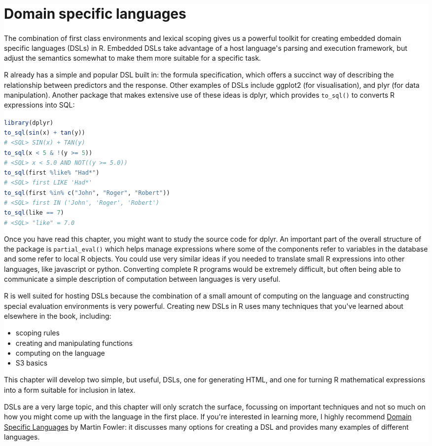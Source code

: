 


# Domain specific languages

The combination of first class environments and lexical scoping gives us a powerful toolkit for creating embedded domain specific languages (DSLs) in R. Embedded DSLs take advantage of a host language's parsing and execution framework, but adjust the semantics somewhat to make them more suitable for a specific task. 

R already has a simple and popular DSL built in: the formula specification, which offers a succinct way of describing the relationship between predictors and the response. Other examples of DSLs include ggplot2 (for visualisation), and plyr (for data manipulation). Another package that makes extensive use of these ideas is dplyr, which provides `to_sql()` to converts R expressions into SQL:


```r
library(dplyr)
to_sql(sin(x) + tan(y))
# <SQL> SIN(x) + TAN(y)
to_sql(x < 5 & !(y >= 5))
# <SQL> x < 5.0 AND NOT((y >= 5.0))
to_sql(first %like% "Had*")
# <SQL> first LIKE 'Had*'
to_sql(first %in% c("John", "Roger", "Robert"))
# <SQL> first IN ('John', 'Roger', 'Robert')
to_sql(like == 7)
# <SQL> "like" = 7.0
```


Once you have read this chapter, you might want to study the source code for dplyr. An important part of the overall structure of the package is `partial_eval()` which helps manage expressions where some of the components refer to variables in the database and some refer to local R objects. You could use very similar ideas if you needed to translate small R expressions into other languages, like javascript or python. Converting complete R programs would be extremely difficult, but often being able to communicate a simple description of computation between languages is very useful.

R is well suited for hosting DSLs because the combination of a small amount of computing on the language and constructing special evaluation environments is very powerful. Creating new DSLs in R uses many techniques that you've learned about elsewhere in the book, including:

* scoping rules
* creating and manipulating functions
* computing on the language
* S3 basics

This chapter will develop two simple, but useful, DSLs, one for generating HTML, and one for turning R mathematical expressions into a form suitable for inclusion in latex. 

DSLs are a very large topic, and this chapter will only scratch the surface, focussing on important techniques and not so much on how you might come up with the language in the first place. If you're interested in learning more, I highly recommend [Domain Specific Languages](http://amzn.com/0321712943?tag=hadlwick-20) by Martin Fowler: it discusses many options for creating a DSL and provides many examples of different languages.
